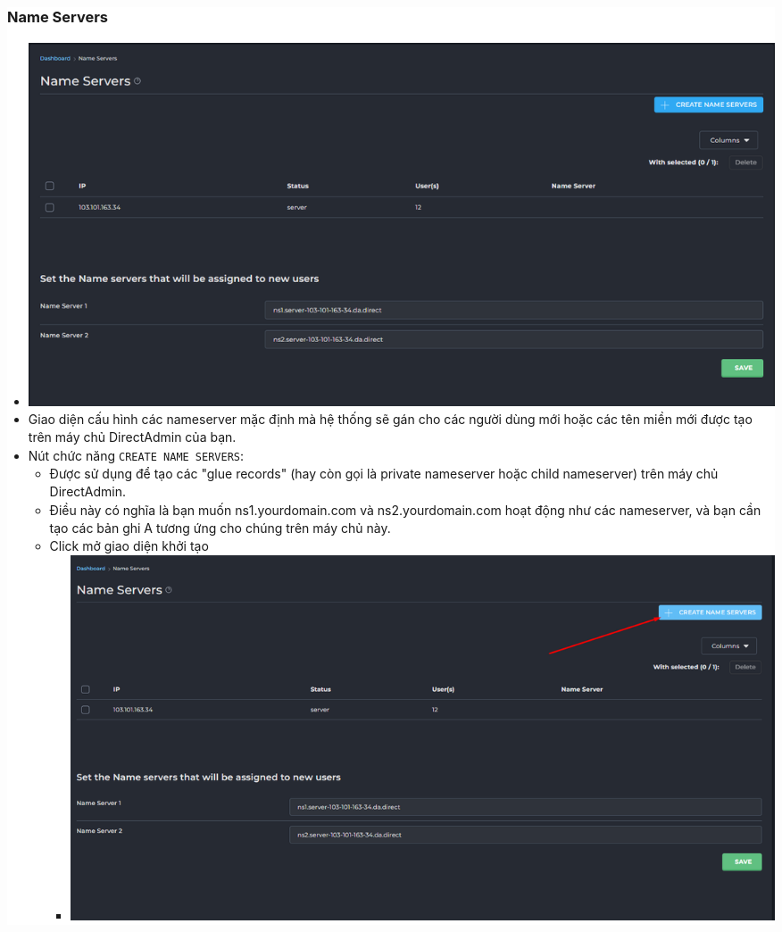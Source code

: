 <a name="name-servers"></a>
### Name Servers
- ![images](./images/s-67.png)
- Giao diện cấu hình các nameserver mặc định mà hệ thống sẽ gán cho các người dùng mới hoặc các tên miền mới được tạo trên máy chủ DirectAdmin của bạn.
- Nút chức năng `CREATE NAME SERVERS`: 
	- Được sử dụng để tạo các "glue records" (hay còn gọi là private nameserver hoặc child nameserver) trên máy chủ DirectAdmin. 
	- Điều này có nghĩa là bạn muốn ns1.yourdomain.com và ns2.yourdomain.com hoạt động như các nameserver, và bạn cần tạo các bản ghi A tương ứng cho chúng trên máy chủ này.
	- Click mở giao diện khởi tạo 
		- ![images](./images/s-68.png)